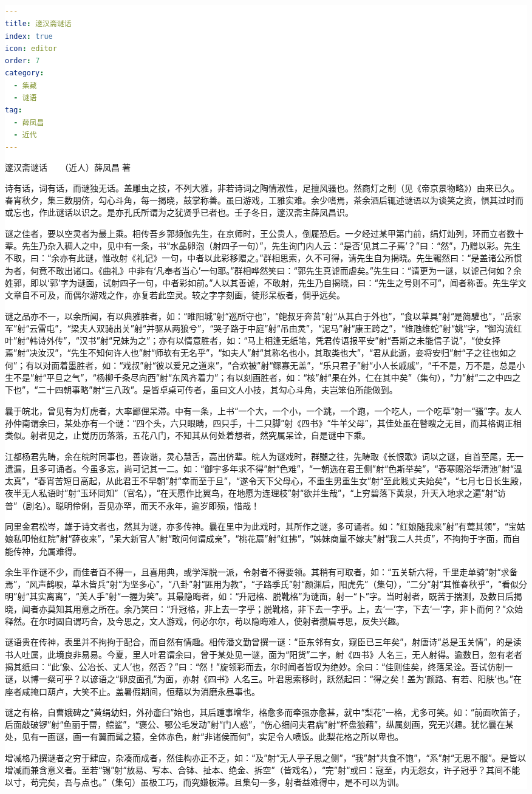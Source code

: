 ```yaml
---
title: 邃汉斋谜话
index: true
icon: editor
order: 7
category:
  - 集藏
  - 谜语
tag:
  - 薛凤昌
  - 近代
---
```


邃汉斋谜话　　（近人）薛凤昌 著  

诗有话，词有话，而谜独无话。盖雕虫之技，不列大雅，非若诗词之陶情淑性，足擅风骚也。然商灯之制（见《帝京景物略》）由来已久。春宵秋夕，集三数朋侪，勾心斗角，每一揭晓，鼓掌称善。虽曰游戏，工雅实难。余少嗜焉，茶余酒后辄述谜语以为谈笑之资，惧其过时而或忘也，作此谜话以识之。是亦孔氏所谓为之犹贤乎已者也。壬子冬日，邃汉斋主薛凤昌识。  

谜之佳者，要以空灵者为最上乘。相传吾乡郭频伽先生，在京师时，王公贵人，倒屣恐后。一夕经过某甲第门前，绢灯灿列，环而立者数十辈。先生乃杂入稠人之中，见中有一条，书“水晶卵泡（射四子一句）”，先生询门内人云：“是否‘见其二子焉’？”曰：“然”，乃赠以彩。先生不取，曰：“余亦有此谜，惟改射《礼记》一句，中者以此彩移赠之。”群相思索，久不可得，请先生自为揭晓。先生囅然曰：“是盖诸公所惯为者，何竟不敢出诸口。《曲礼》中非有‘凡奉者当心’一句耶。”群相哗然笑曰：“郭先生真谑而虐矣。”先生曰：“请更为一谜，以谑己何如？余姓郭，即以‘郭’字为谜面，试射四子一句，中者彩如前。”人以其善谑，不敢射，先生乃自揭晓，曰：“先生之号则不可”，闻者称善。先生学文文章自不可及，而偶尔游戏之作，亦复若此空灵。较之字字刻画，徒形呆板者，倜乎远矣。  

谜之品亦不一，以余所闻，有以典雅胜者，如：“睢阳城”射“巡所守也”，“鲍叔牙奔莒”射“从其白于外也”，“食以草具”射“是简驩也”，“岳家军”射“云雷屯”，“梁夫人双骑出关”射“并驱从两狼兮”，“哭子路于中庭”射“吊由灵”，“泥马”射“康王跨之”，“维虺维蛇”射“姚”字，“御沟流红叶”射“韩诗外传”，“汉书”射“兄妹为之”；亦有以情意胜者，如：“马上相逢无纸笔，凭君传语报平安”射“吾斯之未能信子说”，“使女择焉”射“决汝汉”，“先生不知何许人也”射“师欤有无名乎”，“如夫人”射“其称名也小，其取类也大”，“君从此逝，妾将安归”射“子之往也如之何”；有以对面着墨胜者，如：“戏叔”射“彼以爱兄之道来”，“合欢被”射“鳏寡无盖”，“乐只君子”射“小人长戚戚”，“千不是，万不是，总是小生不是”射“平旦之气”，“杨柳千条尽向西”射“东风齐着力”；有以刻画胜者，如：“核”射“果在外，仁在其中矣”（集句），“力”射“二之中四之下也”，“二十四朝事略”射“三八政”。是皆卓桌可传者，虽曰文人小技，其勾心斗角，夫岂笨伯所能做到。  

曩于皖北，曾见有为灯虎者，大率鄙俚呆滞。中有一条，上书“一个大，一个小，一个跳，一个跑，一个吃人，一个吃草”射一“骚”字。友人孙仲南谓余曰，某处亦有一个谜：“四个头，六只眼睛，四只手，十二只脚”射《四书》“牛羊父母”，其佳处虽在瞽瞍之无目，而其格调正相类似。射者见之，止觉历历落落，五花八门，不知其从何处着想者，然究属呆诠，自是谜中下乘。  

江都杨君先畴，余在皖时同事也，善诙谐，灵心慧舌，高出侪辈。皖人为谜戏时，群嬲之往，先畴取《长恨歌》词以之谜，自首至尾，无一遗漏，且多可诵者。今虽多忘，尚可记其一二。如：“御宇多年求不得”射“色难”，“一朝选在君王侧”射“色斯举矣”，“春寒赐浴华清池”射“温太真”，“春宵苦短日高起，从此君王不早朝”射“幸而至于旦”，“遂令天下父母心，不重生男重生女”射“至此贱丈夫始矣”，“七月七日长生殿，夜半无人私语时”射“玉环同知”（官名），“在天愿作比翼鸟，在地愿为连理枝”射“欲并生哉”，“上穷碧落下黄泉，升天入地求之遍”射“访普”（剧名）。聪明伶俐，吾见亦罕，而天不永年，逾岁即殒，惜哉！  

同里金君松岑，雄于诗文者也，然其为谜，亦多传神。曩在里中为此戏时，其所作之谜，多可诵者。如：“红娘随我来”射“有莺其领”，“宝姑娘私叩怡红院”射“薛夜来”，“呆大新官人”射“敢问何谓成亲”，“桃花扇”射“红拂”，“姊妹商量不嫁夫”射“我二人共贞”，不拘拘于字面，而自能传神，允属难得。  

余生平作谜不少，而佳者百不得一，且喜用典，或学浑脱一派，令射者不得要领。其稍有可取者，如：“五关斩六将，千里走单骑”射“求备焉”，“风声鹤唳，草木皆兵”射“为坚多心”，“八卦”射“匪用为教”，“子路季氏”射“颜渊后，阳虎先”（集句），“二分”射“其惟春秋乎”，“看似分明”射“其实离离”，“美人手”射“一握为笑”。其最隐晦者，如：“升冠格、脱靴格”为谜面，射一“卜”字。当时射者，既苦于揣测，及数日后揭晓，闻者亦莫知其用意之所在。余乃笑曰：“升冠格，非上去一字乎；脱靴格，非下去一字乎。上，去‘一’字，下去‘一’字，非卜而何？”众始释然。在尔时固自谓巧合，及今思之，文人游戏，何必尔尔，苟以隐晦难人，使射者攒眉寻思，反失兴趣。  

谜语贵在传神，表里并不拘拘于配合，而自然有情趣。相传潘文勤曾撰一谜：“臣东邻有女，窥臣已三年矣”，射唐诗“总是玉关情”，的是读书人吐属，此境良非易易。今夏，里人叶君谓余曰，曾于某处见一谜，面为“阳货”二字，射《四书》人名三，无人射得。逾数日，忽有老者揭其纸曰：“此‘象、公冶长、丈人’也，然否？”曰：“然！”旋领彩而去，尔时闻者皆叹为绝妙。余曰：“佳则佳矣，终落呆诠。吾试仿制一谜，以博一粲可乎？以谚语之“卵皮面孔”为面，亦射《四书》人名三。叶君思索移时，跃然起曰：“得之矣！盖为‘颜路、有若、阳肤’也。”在座者咸掩口葫卢，大笑不止。盖暑假期间，恒藉以为消磨永昼事也。  

谜之有格，自曹娥碑之“黄绢幼妇，外孙齑臼”始也，其后踵事增华，格愈多而牵强亦愈甚，就中“梨花”一格，尤多可笑。如：“前面吹笛子，后面敲破锣”射“鱼丽于罶，鲿鲨”，“褒公、鄂公毛发动”射“门人惑”，“伤心细问夫君病”射“杯盘狼藉”，纵属刻画，究无兴趣。犹忆曩在某处，见有一画谜，画一有翼而髯之猿，全体赤色，射“非诸侯而何”，实足令人喷饭。此梨花格之所以卑也。  

增减格乃撰谜者之穷于肆应，杂凑而成者，然佳构亦正不乏，如：“及”射“无人乎子思之侧”，“我”射“共食不饱”，“系”射“无思不服”。是皆以增减而兼含意义者。至若“锡”射“放易、写本、合钵、扯本、绝金、拆空”（皆戏名），“完”射“或曰：寇至，内无怨女，许子冠乎？其间不能以寸，苟完矣，吾与点也。”（集句）虽极工巧，而究嫌板滞。且集句一多，射者益难得中，是不可以为训。  
